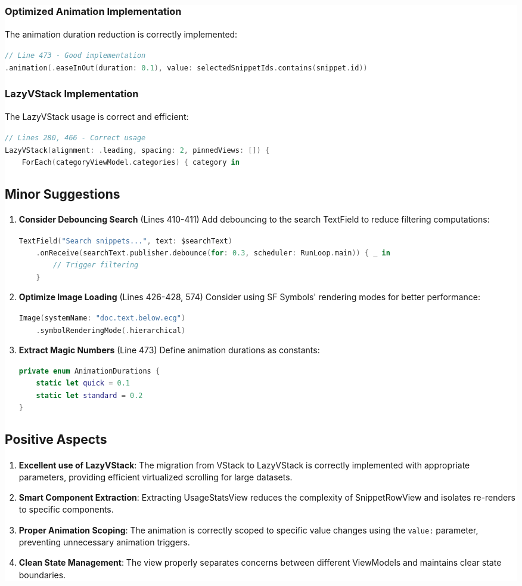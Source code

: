### Optimized Animation Implementation
The animation duration reduction is correctly implemented:
```swift
// Line 473 - Good implementation
.animation(.easeInOut(duration: 0.1), value: selectedSnippetIds.contains(snippet.id))
```

### LazyVStack Implementation
The LazyVStack usage is correct and efficient:
```swift
// Lines 280, 466 - Correct usage
LazyVStack(alignment: .leading, spacing: 2, pinnedViews: []) {
    ForEach(categoryViewModel.categories) { category in
```

## Minor Suggestions

1. **Consider Debouncing Search** (Lines 410-411)
   Add debouncing to the search TextField to reduce filtering computations:
   ```swift
   TextField("Search snippets...", text: $searchText)
       .onReceive(searchText.publisher.debounce(for: 0.3, scheduler: RunLoop.main)) { _ in
           // Trigger filtering
       }
   ```

2. **Optimize Image Loading** (Lines 426-428, 574)
   Consider using SF Symbols' rendering modes for better performance:
   ```swift
   Image(systemName: "doc.text.below.ecg")
       .symbolRenderingMode(.hierarchical)
   ```

3. **Extract Magic Numbers** (Line 473)
   Define animation durations as constants:
   ```swift
   private enum AnimationDurations {
       static let quick = 0.1
       static let standard = 0.2
   }
   ```

## Positive Aspects

1. **Excellent use of LazyVStack**: The migration from VStack to LazyVStack is correctly implemented with appropriate parameters, providing efficient virtualized scrolling for large datasets.

2. **Smart Component Extraction**: Extracting UsageStatsView reduces the complexity of SnippetRowView and isolates re-renders to specific components.

3. **Proper Animation Scoping**: The animation is correctly scoped to specific value changes using the `value:` parameter, preventing unnecessary animation triggers.

4. **Clean State Management**: The view properly separates concerns between different ViewModels and maintains clear state boundaries.
